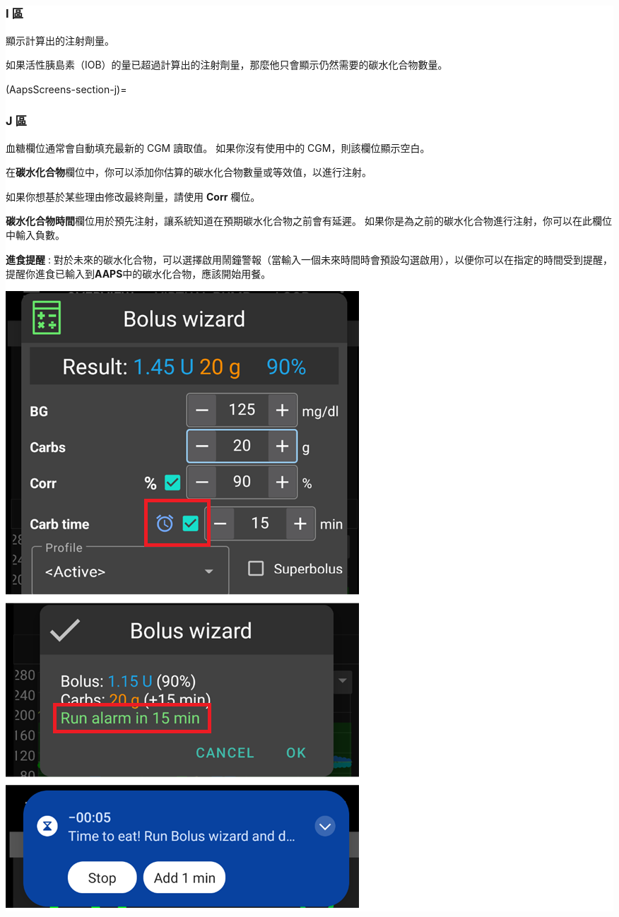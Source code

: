 ### I 區

顯示計算出的注射劑量。

如果活性胰島素（IOB）的量已超過計算出的注射劑量，那麼他只會顯示仍然需要的碳水化合物數量。

(AapsScreens-section-j)=

### J 區

血糖欄位通常會自動填充最新的 CGM 讀取值。 如果你沒有使用中的 CGM，則該欄位顯示空白。

在**碳水化合物**欄位中，你可以添加你估算的碳水化合物數量或等效值，以進行注射。

如果你想基於某些理由修改最終劑量，請使用 **Corr** 欄位。

**碳水化合物時間**欄位用於預先注射，讓系統知道在預期碳水化合物之前會有延遲。 如果你是為之前的碳水化合物進行注射，你可以在此欄位中輸入負數。

**進食提醒** : 對於未來的碳水化合物，可以選擇啟用鬧鐘警報（當輸入一個未來時間時會預設勾選啟用），以便你可以在指定的時間受到提醒，提醒你進食已輸入到**AAPS**中的碳水化合物，應該開始用餐。

![帶有用餐提醒的注射嚮導](../images/Home2021_BolusWizard_EatingReminder.png)
